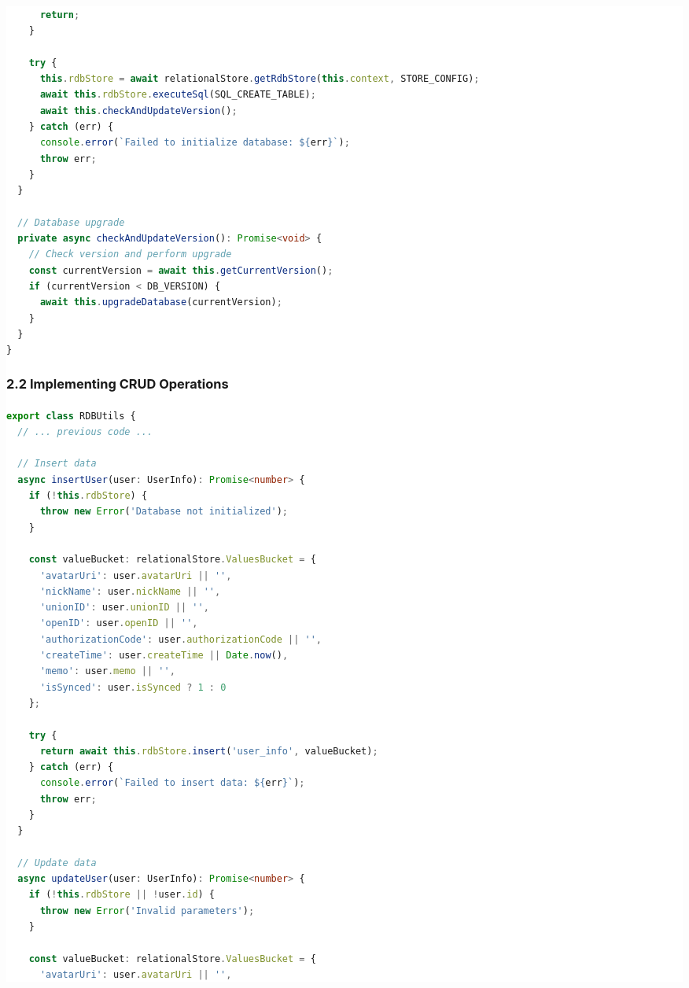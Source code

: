 ```typescript
      return;
    }

    try {
      this.rdbStore = await relationalStore.getRdbStore(this.context, STORE_CONFIG);
      await this.rdbStore.executeSql(SQL_CREATE_TABLE);
      await this.checkAndUpdateVersion();
    } catch (err) {
      console.error(`Failed to initialize database: ${err}`);
      throw err;
    }
  }

  // Database upgrade
  private async checkAndUpdateVersion(): Promise<void> {
    // Check version and perform upgrade
    const currentVersion = await this.getCurrentVersion();
    if (currentVersion < DB_VERSION) {
      await this.upgradeDatabase(currentVersion);
    }
  }
}
```

### 2.2 Implementing CRUD Operations

```typescript
export class RDBUtils {
  // ... previous code ...

  // Insert data
  async insertUser(user: UserInfo): Promise<number> {
    if (!this.rdbStore) {
      throw new Error('Database not initialized');
    }

    const valueBucket: relationalStore.ValuesBucket = {
      'avatarUri': user.avatarUri || '',
      'nickName': user.nickName || '',
      'unionID': user.unionID || '',
      'openID': user.openID || '',
      'authorizationCode': user.authorizationCode || '',
      'createTime': user.createTime || Date.now(),
      'memo': user.memo || '',
      'isSynced': user.isSynced ? 1 : 0
    };

    try {
      return await this.rdbStore.insert('user_info', valueBucket);
    } catch (err) {
      console.error(`Failed to insert data: ${err}`);
      throw err;
    }
  }

  // Update data
  async updateUser(user: UserInfo): Promise<number> {
    if (!this.rdbStore || !user.id) {
      throw new Error('Invalid parameters');
    }

    const valueBucket: relationalStore.ValuesBucket = {
      'avatarUri': user.avatarUri || '',
```